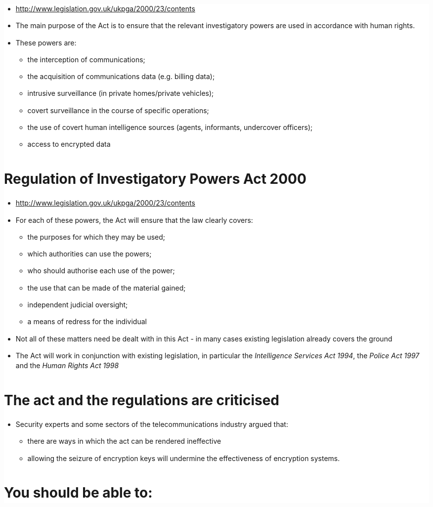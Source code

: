 - <http://www.legislation.gov.uk/ukpga/2000/23/contents>

- The main purpose of the Act is to ensure that the relevant
  investigatory powers are used in accordance with human rights.

- These powers are:

  - the interception of communications;

  - the acquisition of communications data (e.g. billing data);

  - intrusive surveillance (in private homes/private vehicles);

  - covert surveillance in the course of specific operations;

  - the use of covert human intelligence sources (agents,
    informants, undercover officers);

  - access to encrypted data

# Regulation of Investigatory Powers Act 2000

- <http://www.legislation.gov.uk/ukpga/2000/23/contents>

- For each of these powers, the Act will ensure that the law clearly
  covers:

  - the purposes for which they may be used;

  - which authorities can use the powers;

  - who should authorise each use of the power;

  - the use that can be made of the material gained;

  - independent judicial oversight;

  - a means of redress for the individual

- Not all of these matters need be dealt with in this Act - in many
  cases existing legislation already covers the ground

- The Act will work in conjunction with existing legislation, in
  particular the _Intelligence Services Act 1994_, the _Police Act
  1997_ and the _Human Rights Act 1998_

# The act and the regulations are criticised

- Security experts and some sectors of the telecommunications industry
  argued that:

  - there are ways in which the act can be rendered ineffective

  - allowing the seizure of encryption keys will undermine the
    effectiveness of encryption systems.

# You should be able to:
